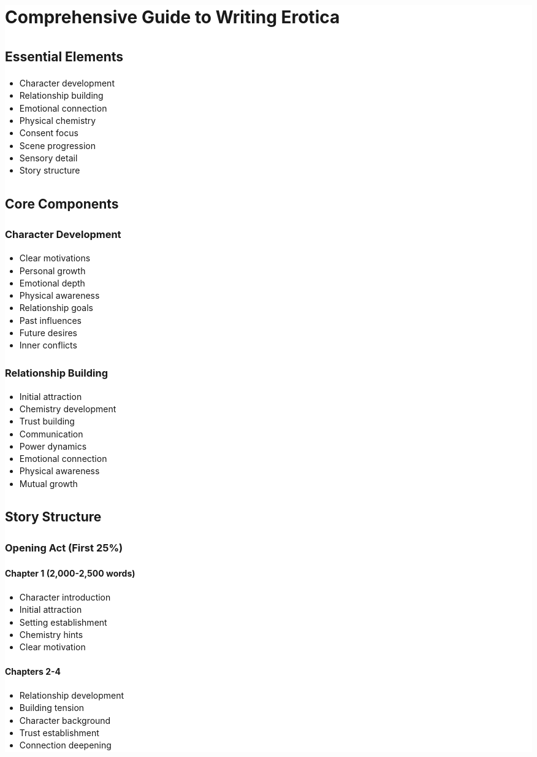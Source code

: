 # Comprehensive Guide to Writing Erotica

## Essential Elements
- Character development
- Relationship building
- Emotional connection
- Physical chemistry
- Consent focus
- Scene progression
- Sensory detail
- Story structure

## Core Components

### Character Development
- Clear motivations
- Personal growth
- Emotional depth
- Physical awareness
- Relationship goals
- Past influences
- Future desires
- Inner conflicts

### Relationship Building
- Initial attraction
- Chemistry development
- Trust building
- Communication
- Power dynamics
- Emotional connection
- Physical awareness
- Mutual growth

## Story Structure

### Opening Act (First 25%)
#### Chapter 1 (2,000-2,500 words)
- Character introduction
- Initial attraction
- Setting establishment
- Chemistry hints
- Clear motivation

#### Chapters 2-4
- Relationship development
- Building tension
- Character background
- Trust establishment
- Connection deepening

